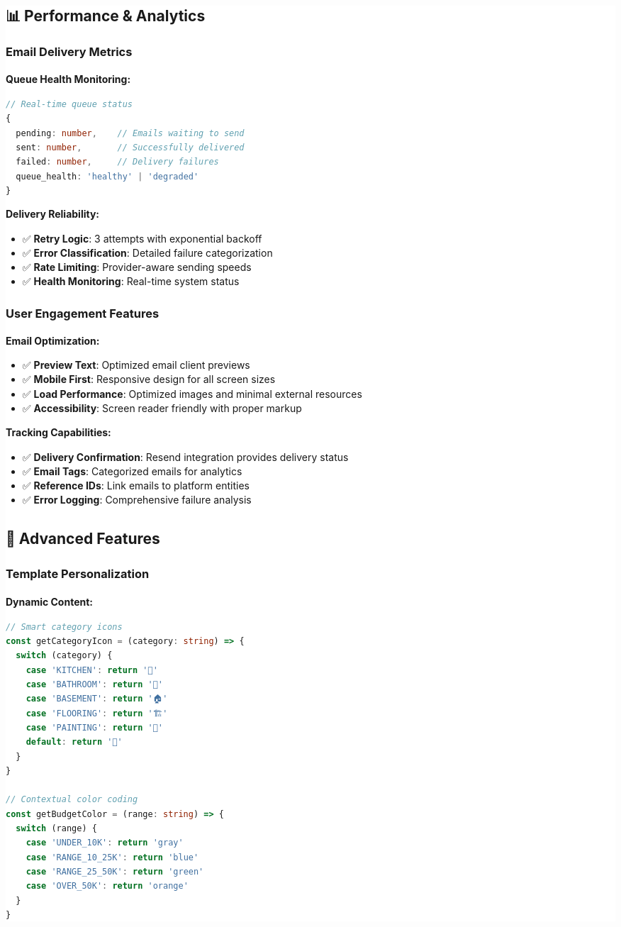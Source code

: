 ## 📊 **Performance & Analytics**

### **Email Delivery Metrics**

**Queue Health Monitoring:**
```typescript
// Real-time queue status
{
  pending: number,    // Emails waiting to send
  sent: number,       // Successfully delivered
  failed: number,     // Delivery failures
  queue_health: 'healthy' | 'degraded'
}
```

**Delivery Reliability:**
- ✅ **Retry Logic**: 3 attempts with exponential backoff
- ✅ **Error Classification**: Detailed failure categorization
- ✅ **Rate Limiting**: Provider-aware sending speeds
- ✅ **Health Monitoring**: Real-time system status

### **User Engagement Features**

**Email Optimization:**
- ✅ **Preview Text**: Optimized email client previews
- ✅ **Mobile First**: Responsive design for all screen sizes
- ✅ **Load Performance**: Optimized images and minimal external resources
- ✅ **Accessibility**: Screen reader friendly with proper markup

**Tracking Capabilities:**
- ✅ **Delivery Confirmation**: Resend integration provides delivery status
- ✅ **Email Tags**: Categorized emails for analytics
- ✅ **Reference IDs**: Link emails to platform entities
- ✅ **Error Logging**: Comprehensive failure analysis

## 🚀 **Advanced Features**

### **Template Personalization**

**Dynamic Content:**
```typescript
// Smart category icons
const getCategoryIcon = (category: string) => {
  switch (category) {
    case 'KITCHEN': return '🍳'
    case 'BATHROOM': return '🚿'
    case 'BASEMENT': return '🏠'
    case 'FLOORING': return '🏗️'
    case 'PAINTING': return '🎨'
    default: return '🔧'
  }
}

// Contextual color coding
const getBudgetColor = (range: string) => {
  switch (range) {
    case 'UNDER_10K': return 'gray'
    case 'RANGE_10_25K': return 'blue' 
    case 'RANGE_25_50K': return 'green'
    case 'OVER_50K': return 'orange'
  }
}
```
